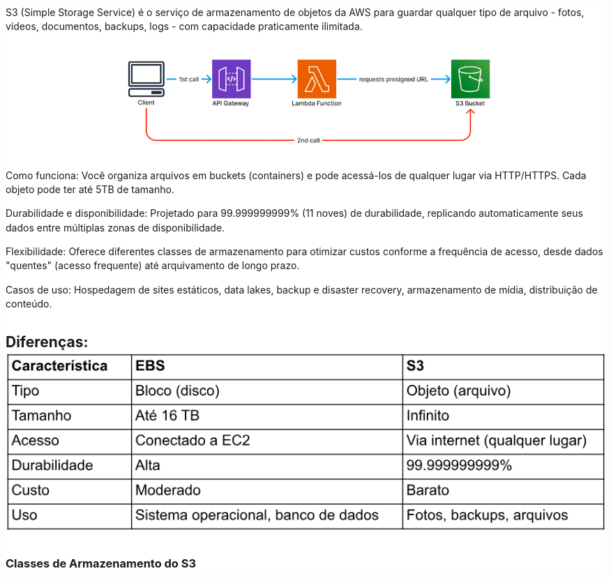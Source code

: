 S3 (Simple Storage Service) é o serviço de armazenamento de objetos da AWS para guardar
qualquer tipo de arquivo - fotos, vídeos, documentos, backups, logs - com capacidade praticamente
ilimitada.

<p align="center">   
  <img src="../imagens/d2.png" width="540" height="160" alt="d2">
</p>

Como funciona: Você organiza arquivos em buckets (containers) e pode acessá-los de qualquer
lugar via HTTP/HTTPS. Cada objeto pode ter até 5TB de tamanho.

Durabilidade e disponibilidade: Projetado para 99.999999999% (11 noves) de durabilidade,
replicando automaticamente seus dados entre múltiplas zonas de disponibilidade.

Flexibilidade: Oferece diferentes classes de armazenamento para otimizar custos conforme a
frequência de acesso, desde dados "quentes" (acesso frequente) até arquivamento de longo prazo.

Casos de uso: Hospedagem de sites estáticos, data lakes, backup e disaster recovery,
armazenamento de mídia, distribuição de conteúdo.

Diferenças:
![tabela.png](../imagens/tabela.png)
------------------------------------

### Classes de Armazenamento do S3

<p align="center">